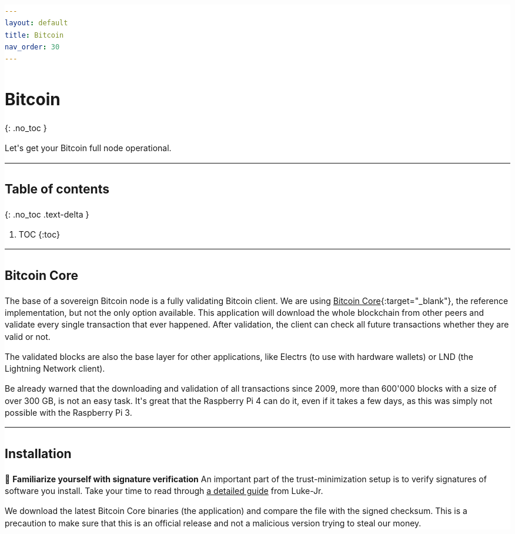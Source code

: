 ```yaml
---
layout: default
title: Bitcoin
nav_order: 30
---
```


# Bitcoin
{: .no_toc }

Let's get your Bitcoin full node operational.

---

## Table of contents
{: .no_toc .text-delta }

1. TOC
{:toc}

---

## Bitcoin Core

The base of a sovereign Bitcoin node is a fully validating Bitcoin client.
We are using [Bitcoin Core](https://bitcoin.org/en/bitcoin-core/){:target="_blank"}, the reference implementation, but not the only option available.
This application will download the whole blockchain from other peers and validate every single transaction that ever happened.
After validation, the client can check all future transactions whether they are valid or not.

The validated blocks are also the base layer for other applications, like Electrs (to use with hardware wallets) or LND (the Lightning Network client).

Be already warned that the downloading and validation of all transactions since 2009, more than 600'000 blocks with a size of over 300 GB, is not an easy task.
It's great that the Raspberry Pi 4 can do it, even if it takes a few days, as this was simply not possible with the Raspberry Pi 3.

---

## Installation

🚨 **Familiarize yourself with signature verification**
An important part of the trust-minimization setup is to verify signatures of software you install.
Take your time to read through [a detailed guide](https://medium.com/@lukedashjr/how-to-securely-install-bitcoin-9bfeca7d3b2a) from Luke-Jr.

We download the latest Bitcoin Core binaries (the application) and compare the file with the signed checksum.
This is a precaution to make sure that this is an official release and not a malicious version trying to steal our money.
